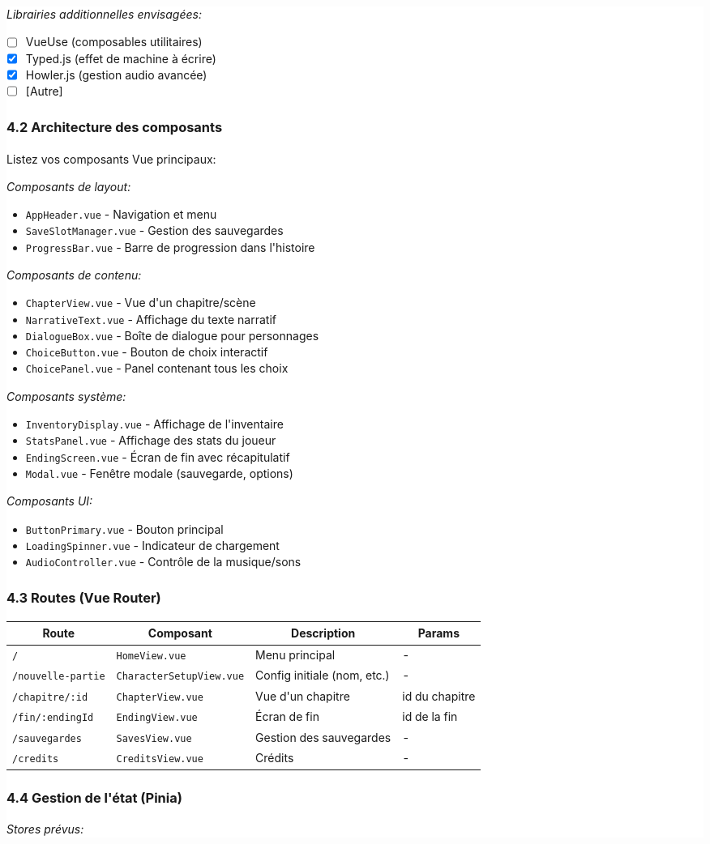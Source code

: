*Librairies additionnelles envisagées:*

- [ ] VueUse (composables utilitaires)
- [X] Typed.js (effet de machine à écrire)
- [X] Howler.js (gestion audio avancée)
- [ ] [Autre]

### 4.2 Architecture des composants

Listez vos composants Vue principaux:

*Composants de layout:*

- `AppHeader.vue` - Navigation et menu
- `SaveSlotManager.vue` - Gestion des sauvegardes
- `ProgressBar.vue` - Barre de progression dans l'histoire

*Composants de contenu:*

- `ChapterView.vue` - Vue d'un chapitre/scène
- `NarrativeText.vue` - Affichage du texte narratif
- `DialogueBox.vue` - Boîte de dialogue pour personnages
- `ChoiceButton.vue` - Bouton de choix interactif
- `ChoicePanel.vue` - Panel contenant tous les choix

*Composants système:*

- `InventoryDisplay.vue` - Affichage de l'inventaire
- `StatsPanel.vue` - Affichage des stats du joueur
- `EndingScreen.vue` - Écran de fin avec récapitulatif
- `Modal.vue` - Fenêtre modale (sauvegarde, options)

*Composants UI:*

- `ButtonPrimary.vue` - Bouton principal
- `LoadingSpinner.vue` - Indicateur de chargement
- `AudioController.vue` - Contrôle de la musique/sons

### 4.3 Routes (Vue Router)

| Route | Composant | Description | Params |
|-------|-----------|-------------|--------|
| `/` | `HomeView.vue` | Menu principal | - |
| `/nouvelle-partie` | `CharacterSetupView.vue` | Config initiale (nom, etc.) | - |
| `/chapitre/:id` | `ChapterView.vue` | Vue d'un chapitre | id du chapitre |
| `/fin/:endingId` | `EndingView.vue` | Écran de fin | id de la fin |
| `/sauvegardes` | `SavesView.vue` | Gestion des sauvegardes | - |
| `/credits` | `CreditsView.vue` | Crédits | - |

### 4.4 Gestion de l'état (Pinia)

*Stores prévus:*
